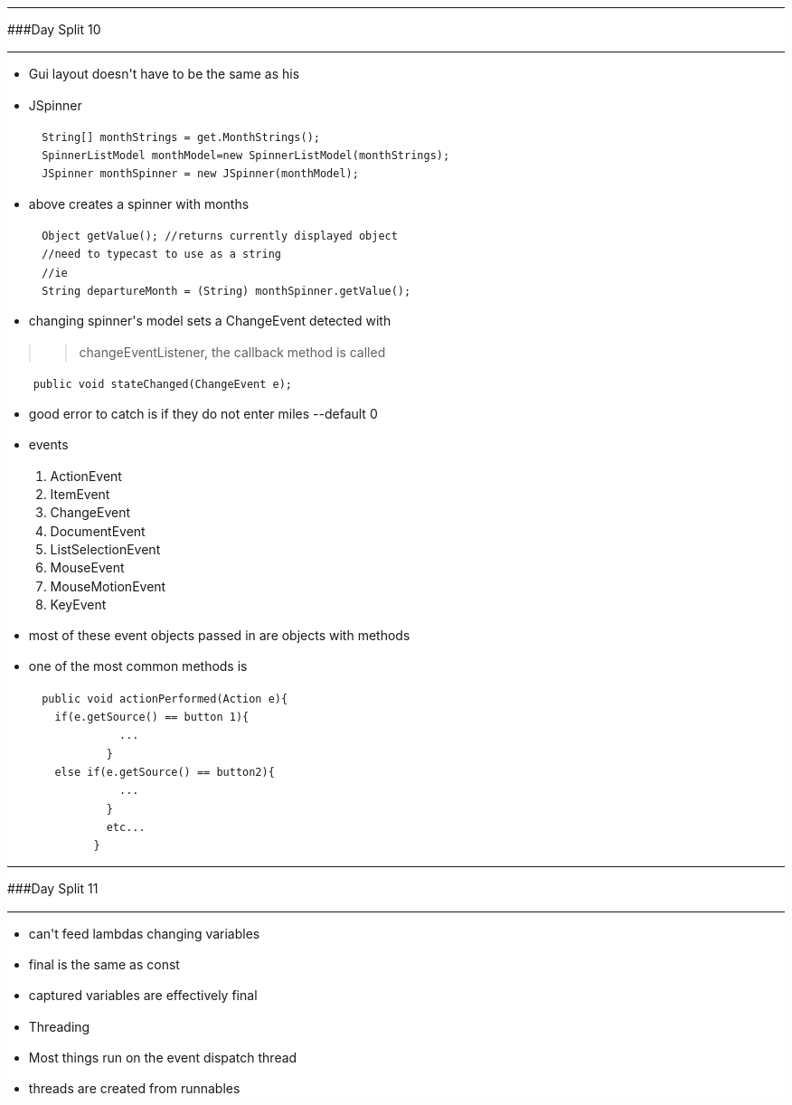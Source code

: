 ***
###Day Split 10
***

- Gui layout doesn't have to be the same as his
- JSpinner
		
		String[] monthStrings = get.MonthStrings();
		SpinnerListModel monthModel=new SpinnerListModel(monthStrings);
		JSpinner monthSpinner = new JSpinner(monthModel);

- above creates a spinner with months

		Object getValue(); //returns currently displayed object
		//need to typecast to use as a string
		//ie
		String departureMonth = (String) monthSpinner.getValue();

- changing spinner's model sets a ChangeEvent detected with
>> changeEventListener, the callback method is called

		public void stateChanged(ChangeEvent e);

- good error to catch is if they do not enter miles --default 0
- events
	1. ActionEvent
	2. ItemEvent
	3. ChangeEvent
	4. DocumentEvent
	5. ListSelectionEvent
	6. MouseEvent
	7. MouseMotionEvent
	8. KeyEvent
- most of these event objects passed in are objects with methods
- one of the most common methods is 
		
		public void actionPerformed(Action e){
		  if(e.getSource() == button 1){
                    ...  
                  }
		  else if(e.getSource() == button2){
                    ...
                  }
                  etc...
                }

***
###Day Split 11
***

- can't feed lambdas changing variables
- final is the same as const 
- captured variables are effectively final

- Threading
- Most things run on the event dispatch thread
- threads are created from runnables
